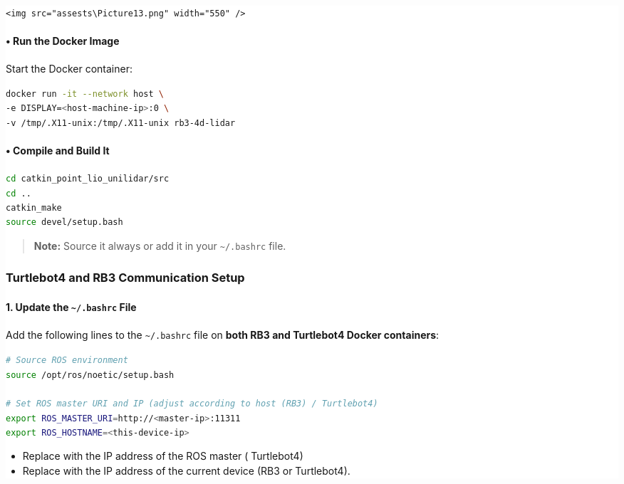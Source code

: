     <img src="assests\Picture13.png" width="550" />



#### • Run the Docker Image

Start the Docker container:
```bash
docker run -it --network host \
-e DISPLAY=<host-machine-ip>:0 \
-v /tmp/.X11-unix:/tmp/.X11-unix rb3-4d-lidar 
```

#### • Compile and Build It

```bash
cd catkin_point_lio_unilidar/src
cd ..
catkin_make
source devel/setup.bash
```

>  **Note:** Source it always or add it in your `~/.bashrc` file.


### Turtlebot4 and RB3 Communication Setup

#### 1. Update the `~/.bashrc` File
Add the following lines to the `~/.bashrc` file on **both RB3 and Turtlebot4 Docker containers**:

```bash
# Source ROS environment
source /opt/ros/noetic/setup.bash

# Set ROS master URI and IP (adjust according to host (RB3) / Turtlebot4)
export ROS_MASTER_URI=http://<master-ip>:11311
export ROS_HOSTNAME=<this-device-ip>
```
- Replace <master-ip> with the IP address of the ROS master ( Turtlebot4)
- Replace <this-device-ip> with the IP address of the current device (RB3 or Turtlebot4).
